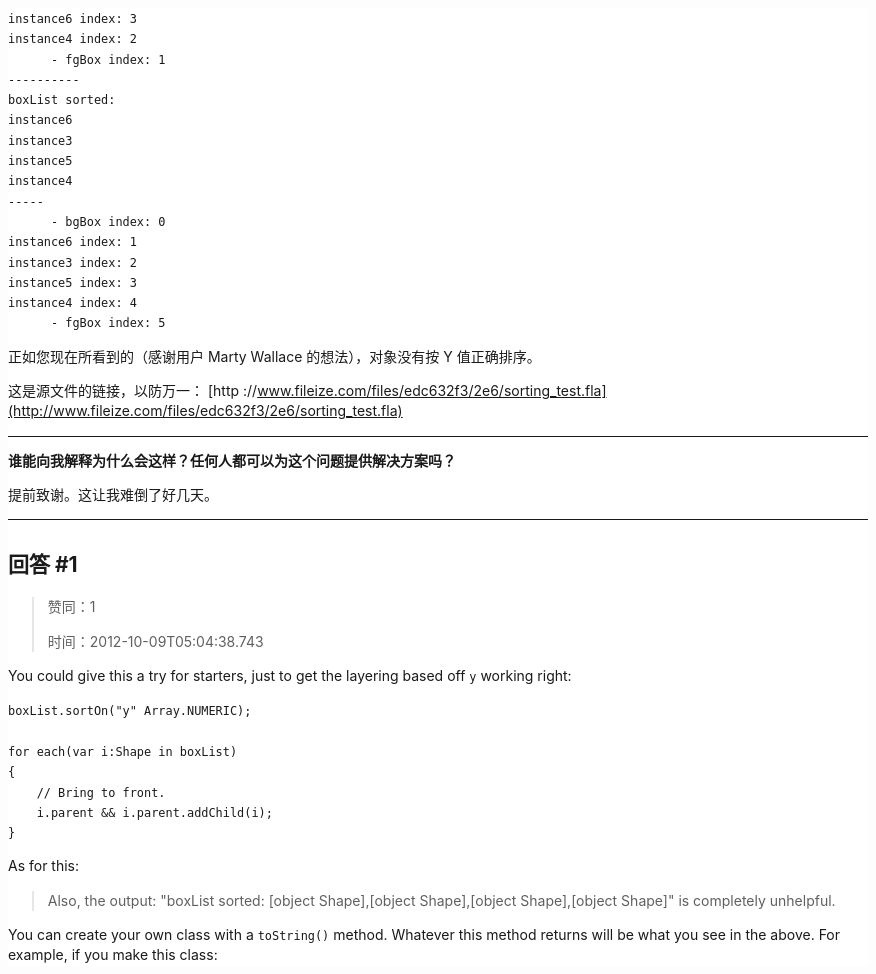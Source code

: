 ```
instance6 index: 3
instance4 index: 2
      - fgBox index: 1
----------
boxList sorted: 
instance6
instance3
instance5
instance4
-----
      - bgBox index: 0
instance6 index: 1
instance3 index: 2
instance5 index: 3
instance4 index: 4
      - fgBox index: 5 
```

正如您现在所看到的（感谢用户 Marty Wallace 的想法），对象没有按 Y 值正确排序。

这是源文件的链接，以防万一： [http ://www.fileize.com/files/edc632f3/2e6/sorting_test.fla](http://www.fileize.com/files/edc632f3/2e6/sorting_test.fla)

* * *

**谁能向我解释为什么会这样？任何人都可以为这个问题提供解决方案吗？**

提前致谢。这让我难倒了好几天。

* * *

## 回答 #1

> 赞同：1
> 
> 时间：2012-10-09T05:04:38.743

You could give this a try for starters, just to get the layering based off `y` working right:

```
boxList.sortOn("y" Array.NUMERIC);

for each(var i:Shape in boxList)
{
    // Bring to front.
    i.parent && i.parent.addChild(i);
} 
```

As for this:

> Also, the output: "boxList sorted: [object Shape],[object Shape],[object Shape],[object Shape]" is completely unhelpful.

You can create your own class with a `toString()` method. Whatever this method returns will be what you see in the above. For example, if you make this class:
